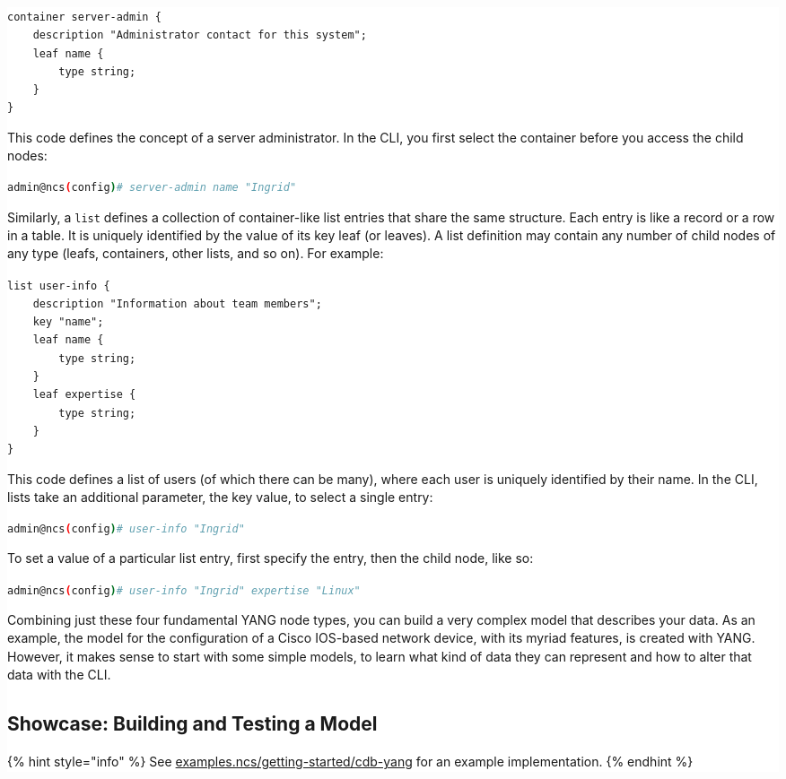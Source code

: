 ```yang
container server-admin {
    description "Administrator contact for this system";
    leaf name {
        type string;
    }
}
```

This code defines the concept of a server administrator. In the CLI, you first select the container before you access the child nodes:

```bash
admin@ncs(config)# server-admin name "Ingrid"
```

Similarly, a `list` defines a collection of container-like list entries that share the same structure. Each entry is like a record or a row in a table. It is uniquely identified by the value of its key leaf (or leaves). A list definition may contain any number of child nodes of any type (leafs, containers, other lists, and so on). For example:

```yang
list user-info {
    description "Information about team members";
    key "name";
    leaf name {
        type string;
    }
    leaf expertise {
        type string;
    }
}
```

This code defines a list of users (of which there can be many), where each user is uniquely identified by their name. In the CLI, lists take an additional parameter, the key value, to select a single entry:

```bash
admin@ncs(config)# user-info "Ingrid"
```

To set a value of a particular list entry, first specify the entry, then the child node, like so:

```bash
admin@ncs(config)# user-info "Ingrid" expertise "Linux"
```

Combining just these four fundamental YANG node types, you can build a very complex model that describes your data. As an example, the model for the configuration of a Cisco IOS-based network device, with its myriad features, is created with YANG. However, it makes sense to start with some simple models, to learn what kind of data they can represent and how to alter that data with the CLI.

## Showcase: Building and Testing a Model <a href="#d5e195" id="d5e195"></a>

{% hint style="info" %}
See [examples.ncs/getting-started/cdb-yang](https://github.com/NSO-developer/nso-examples/blob/6.4/getting-started/cdb-yang) for an example implementation.
{% endhint %}
